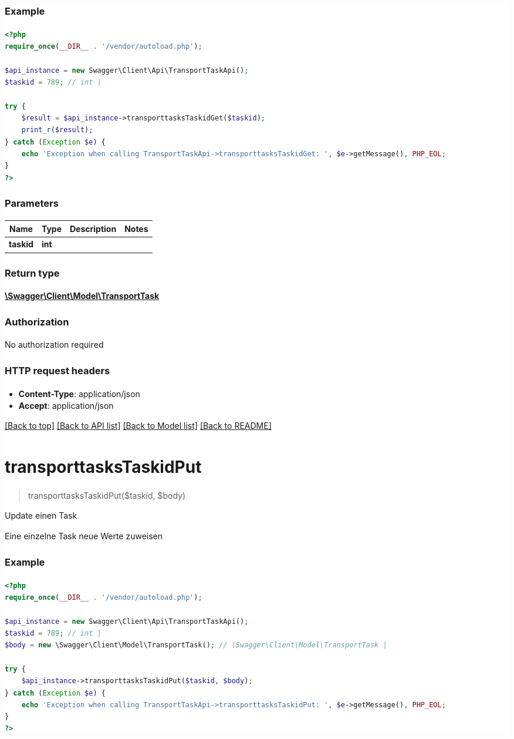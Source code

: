 ### Example
```php
<?php
require_once(__DIR__ . '/vendor/autoload.php');

$api_instance = new Swagger\Client\Api\TransportTaskApi();
$taskid = 789; // int | 

try {
    $result = $api_instance->transporttasksTaskidGet($taskid);
    print_r($result);
} catch (Exception $e) {
    echo 'Exception when calling TransportTaskApi->transporttasksTaskidGet: ', $e->getMessage(), PHP_EOL;
}
?>
```

### Parameters

Name | Type | Description  | Notes
------------- | ------------- | ------------- | -------------
 **taskid** | **int**|  |

### Return type

[**\Swagger\Client\Model\TransportTask**](../Model/TransportTask.md)

### Authorization

No authorization required

### HTTP request headers

 - **Content-Type**: application/json
 - **Accept**: application/json

[[Back to top]](#) [[Back to API list]](../../README.md#documentation-for-api-endpoints) [[Back to Model list]](../../README.md#documentation-for-models) [[Back to README]](../../README.md)

# **transporttasksTaskidPut**
> transporttasksTaskidPut($taskid, $body)

Update einen Task

Eine einzelne Task neue Werte zuweisen

### Example
```php
<?php
require_once(__DIR__ . '/vendor/autoload.php');

$api_instance = new Swagger\Client\Api\TransportTaskApi();
$taskid = 789; // int | 
$body = new \Swagger\Client\Model\TransportTask(); // \Swagger\Client\Model\TransportTask | 

try {
    $api_instance->transporttasksTaskidPut($taskid, $body);
} catch (Exception $e) {
    echo 'Exception when calling TransportTaskApi->transporttasksTaskidPut: ', $e->getMessage(), PHP_EOL;
}
?>
```
